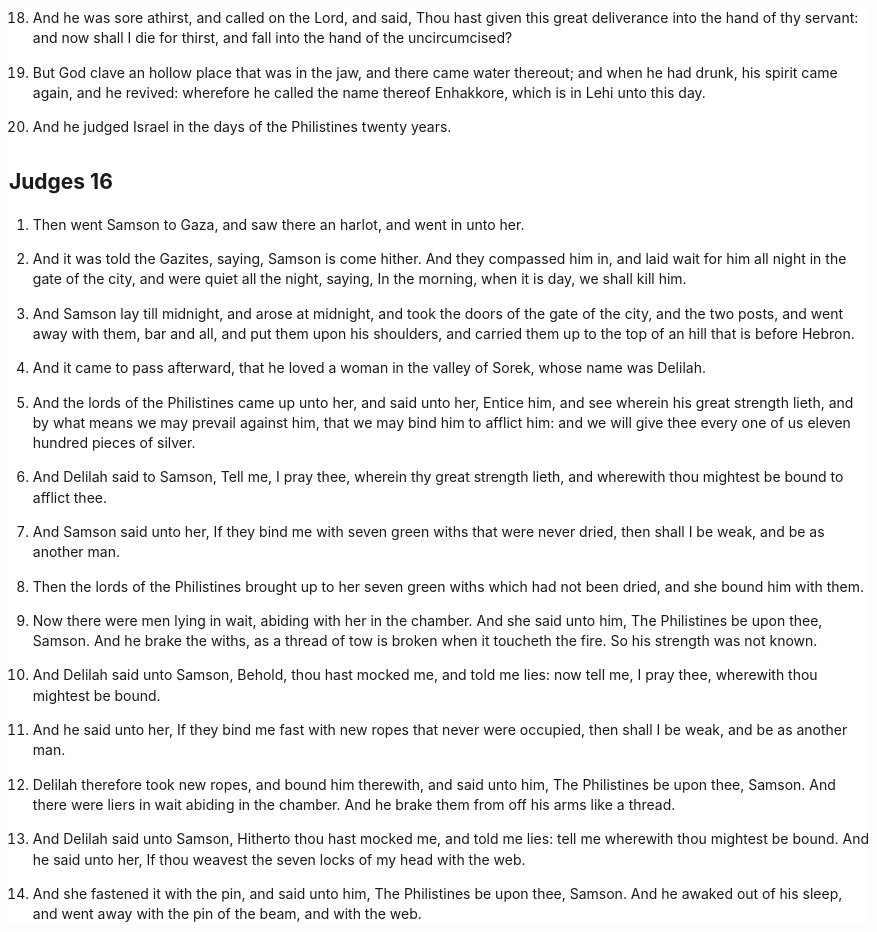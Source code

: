 18. And he was sore athirst, and called on the Lord, and said, Thou hast given this great deliverance into the hand of thy servant: and now shall I die for thirst, and fall into the hand of the uncircumcised?

19. But God clave an hollow place that was in the jaw, and there came water thereout; and when he had drunk, his spirit came again, and he revived: wherefore he called the name thereof Enhakkore, which is in Lehi unto this day.

20. And he judged Israel in the days of the Philistines twenty years.  

## Judges 16

1. Then went Samson to Gaza, and saw there an harlot, and went in unto her.

2. And it was told the Gazites, saying, Samson is come hither. And they compassed him in, and laid wait for him all night in the gate of the city, and were quiet all the night, saying, In the morning, when it is day, we shall kill him.

3. And Samson lay till midnight, and arose at midnight, and took the doors of the gate of the city, and the two posts, and went away with them, bar and all, and put them upon his shoulders, and carried them up to the top of an hill that is before Hebron.

4. And it came to pass afterward, that he loved a woman in the valley of Sorek, whose name was Delilah.

5. And the lords of the Philistines came up unto her, and said unto her, Entice him, and see wherein his great strength lieth, and by what means we may prevail against him, that we may bind him to afflict him: and we will give thee every one of us eleven hundred pieces of silver.

6. And Delilah said to Samson, Tell me, I pray thee, wherein thy great strength lieth, and wherewith thou mightest be bound to afflict thee.

7. And Samson said unto her, If they bind me with seven green withs that were never dried, then shall I be weak, and be as another man.

8. Then the lords of the Philistines brought up to her seven green withs which had not been dried, and she bound him with them.

9. Now there were men lying in wait, abiding with her in the chamber. And she said unto him, The Philistines be upon thee, Samson. And he brake the withs, as a thread of tow is broken when it toucheth the fire. So his strength was not known.

10. And Delilah said unto Samson, Behold, thou hast mocked me, and told me lies: now tell me, I pray thee, wherewith thou mightest be bound.

11. And he said unto her, If they bind me fast with new ropes that never were occupied, then shall I be weak, and be as another man.

12. Delilah therefore took new ropes, and bound him therewith, and said unto him, The Philistines be upon thee, Samson. And there were liers in wait abiding in the chamber. And he brake them from off his arms like a thread.

13. And Delilah said unto Samson, Hitherto thou hast mocked me, and told me lies: tell me wherewith thou mightest be bound. And he said unto her, If thou weavest the seven locks of my head with the web.

14. And she fastened it with the pin, and said unto him, The Philistines be upon thee, Samson. And he awaked out of his sleep, and went away with the pin of the beam, and with the web.
